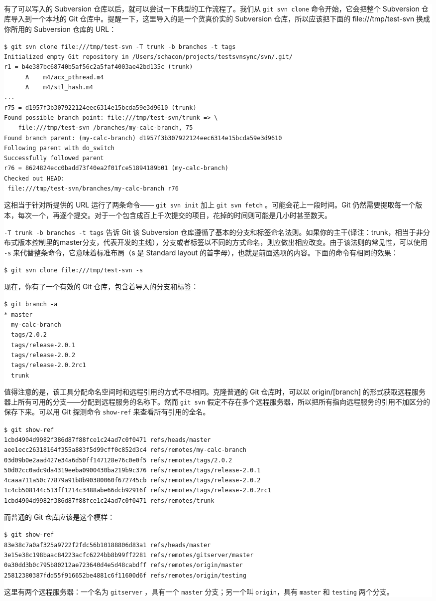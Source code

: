 有了可以写入的 Subversion 仓库以后，就可以尝试一下典型的工作流程了。我们从 `git svn clone` 命令开始，它会把整个 Subversion 仓库导入到一个本地的 Git 仓库中。提醒一下，这里导入的是一个货真价实的 Subversion 仓库，所以应该把下面的 file:///tmp/test-svn 换成你所用的 Subversion 仓库的 URL：  
```shell
$ git svn clone file:///tmp/test-svn -T trunk -b branches -t tags
Initialized empty Git repository in /Users/schacon/projects/testsvnsync/svn/.git/
r1 = b4e387bc68740b5af56c2a5faf4003ae42bd135c (trunk)
      A    m4/acx_pthread.m4
      A    m4/stl_hash.m4
...
r75 = d1957f3b307922124eec6314e15bcda59e3d9610 (trunk)
Found possible branch point: file:///tmp/test-svn/trunk => \
    file:///tmp/test-svn /branches/my-calc-branch, 75
Found branch parent: (my-calc-branch) d1957f3b307922124eec6314e15bcda59e3d9610
Following parent with do_switch
Successfully followed parent
r76 = 8624824ecc0badd73f40ea2f01fce51894189b01 (my-calc-branch)
Checked out HEAD:
 file:///tmp/test-svn/branches/my-calc-branch r76
```
这相当于针对所提供的 URL 运行了两条命令—— `git svn init` 加上 `git svn fetch` 。可能会花上一段时间。Git 仍然需要提取每一个版本，每次一个，再逐个提交。对于一个包含成百上千次提交的项目，花掉的时间则可能是几小时甚至数天。  

`-T trunk -b branches -t tags` 告诉 Git 该 Subversion 仓库遵循了基本的分支和标签命名法则。如果你的主干(译注：trunk，相当于非分布式版本控制里的master分支，代表开发的主线），分支或者标签以不同的方式命名，则应做出相应改变。由于该法则的常见性，可以使用 `-s` 来代替整条命令，它意味着标准布局（s 是 Standard layout 的首字母），也就是前面选项的内容。下面的命令有相同的效果：  
```shell
$ git svn clone file:///tmp/test-svn -s
```
现在，你有了一个有效的 Git 仓库，包含着导入的分支和标签：  
```shell
$ git branch -a
* master
  my-calc-branch
  tags/2.0.2
  tags/release-2.0.1
  tags/release-2.0.2
  tags/release-2.0.2rc1
  trunk
```
值得注意的是，该工具分配命名空间时和远程引用的方式不尽相同。克隆普通的 Git 仓库时，可以以 origin/[branch] 的形式获取远程服务器上所有可用的分支——分配到远程服务的名称下。然而 `git svn` 假定不存在多个远程服务器，所以把所有指向远程服务的引用不加区分的保存下来。可以用 Git 探测命令 `show-ref` 来查看所有引用的全名。  
```shell
$ git show-ref
1cbd4904d9982f386d87f88fce1c24ad7c0f0471 refs/heads/master
aee1ecc26318164f355a883f5d99cff0c852d3c4 refs/remotes/my-calc-branch
03d09b0e2aad427e34a6d50ff147128e76c0e0f5 refs/remotes/tags/2.0.2
50d02cc0adc9da4319eeba0900430ba219b9c376 refs/remotes/tags/release-2.0.1
4caaa711a50c77879a91b8b90380060f672745cb refs/remotes/tags/release-2.0.2
1c4cb508144c513ff1214c3488abe66dcb92916f refs/remotes/tags/release-2.0.2rc1
1cbd4904d9982f386d87f88fce1c24ad7c0f0471 refs/remotes/trunk
```
而普通的 Git 仓库应该是这个模样：  
```shell
$ git show-ref
83e38c7a0af325a9722f2fdc56b10188806d83a1 refs/heads/master
3e15e38c198baac84223acfc6224bb8b99ff2281 refs/remotes/gitserver/master
0a30dd3b0c795b80212ae723640d4e5d48cabdff refs/remotes/origin/master
25812380387fdd55f916652be4881c6f11600d6f refs/remotes/origin/testing
```
这里有两个远程服务器：一个名为 `gitserver` ，具有一个 `master` 分支；另一个叫 `origin`，具有 `master` 和 `testing` 两个分支。  
